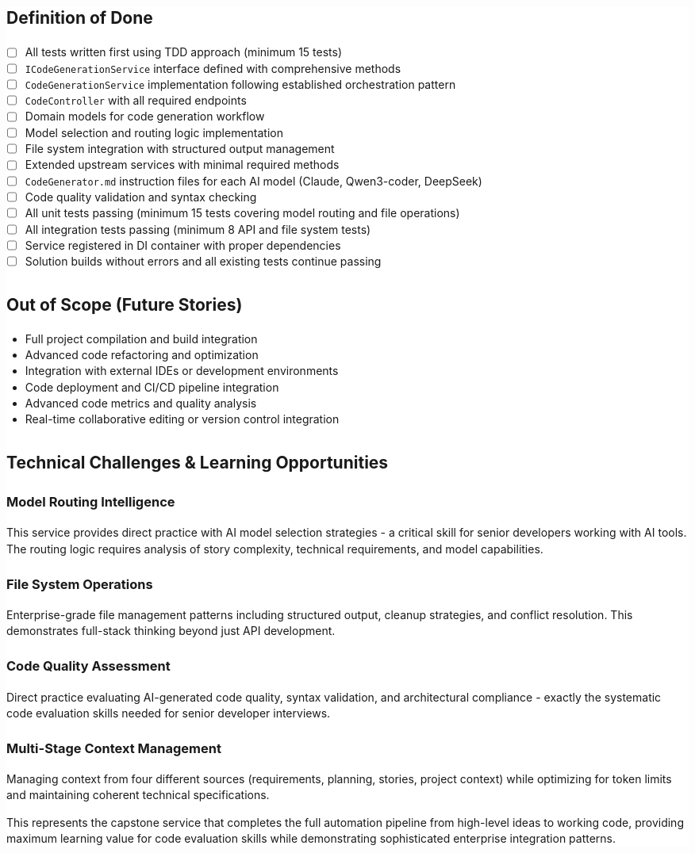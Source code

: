 ## Definition of Done
- [ ] All tests written first using TDD approach (minimum 15 tests)
- [ ] `ICodeGenerationService` interface defined with comprehensive methods
- [ ] `CodeGenerationService` implementation following established orchestration pattern
- [ ] `CodeController` with all required endpoints
- [ ] Domain models for code generation workflow
- [ ] Model selection and routing logic implementation
- [ ] File system integration with structured output management  
- [ ] Extended upstream services with minimal required methods
- [ ] `CodeGenerator.md` instruction files for each AI model (Claude, Qwen3-coder, DeepSeek)
- [ ] Code quality validation and syntax checking
- [ ] All unit tests passing (minimum 15 tests covering model routing and file operations)
- [ ] All integration tests passing (minimum 8 API and file system tests)
- [ ] Service registered in DI container with proper dependencies
- [ ] Solution builds without errors and all existing tests continue passing

## Out of Scope (Future Stories)
- Full project compilation and build integration
- Advanced code refactoring and optimization
- Integration with external IDEs or development environments
- Code deployment and CI/CD pipeline integration
- Advanced code metrics and quality analysis
- Real-time collaborative editing or version control integration

## Technical Challenges & Learning Opportunities

### Model Routing Intelligence
This service provides direct practice with AI model selection strategies - a critical skill for senior developers working with AI tools. The routing logic requires analysis of story complexity, technical requirements, and model capabilities.

### File System Operations
Enterprise-grade file management patterns including structured output, cleanup strategies, and conflict resolution. This demonstrates full-stack thinking beyond just API development.

### Code Quality Assessment  
Direct practice evaluating AI-generated code quality, syntax validation, and architectural compliance - exactly the systematic code evaluation skills needed for senior developer interviews.

### Multi-Stage Context Management
Managing context from four different sources (requirements, planning, stories, project context) while optimizing for token limits and maintaining coherent technical specifications.

This represents the capstone service that completes the full automation pipeline from high-level ideas to working code, providing maximum learning value for code evaluation skills while demonstrating sophisticated enterprise integration patterns.